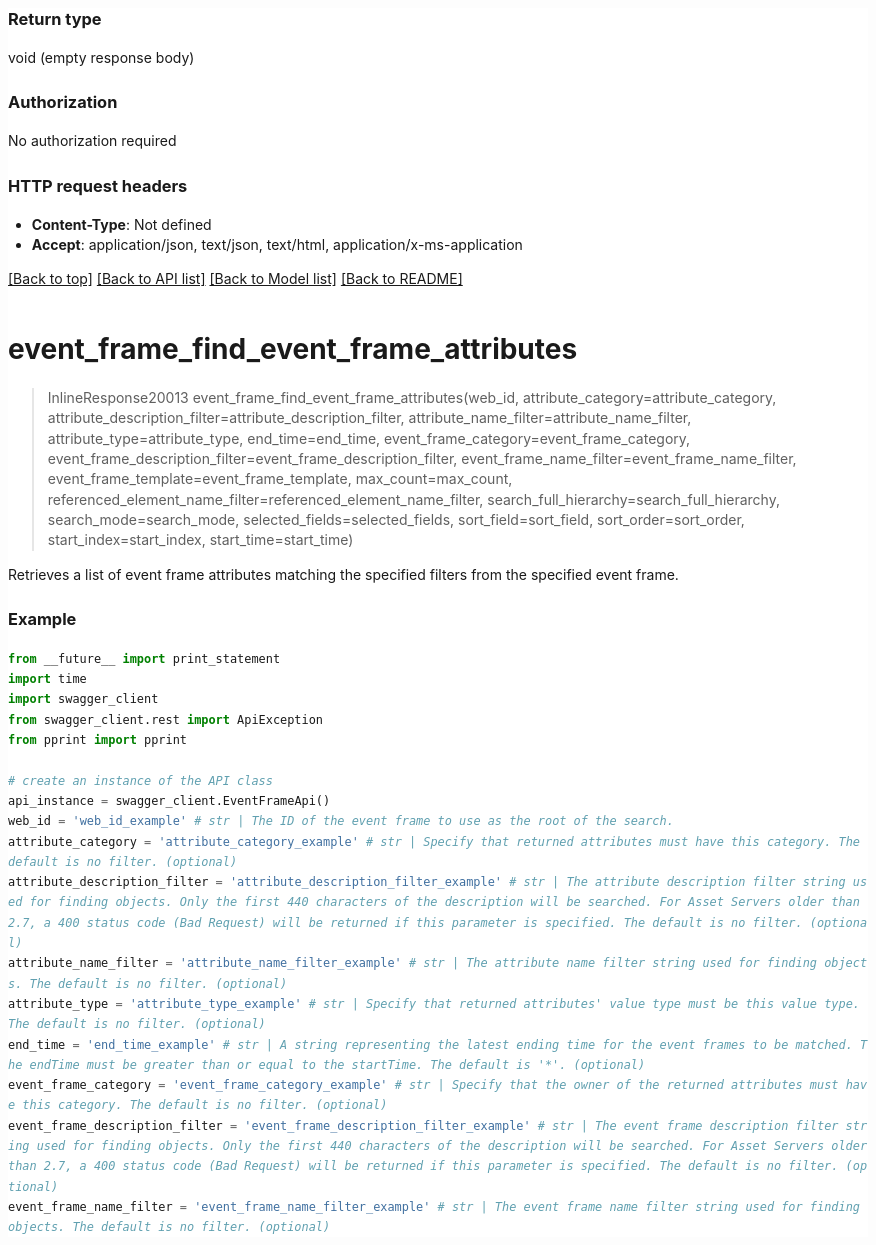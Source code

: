 ### Return type

void (empty response body)

### Authorization

No authorization required

### HTTP request headers

 - **Content-Type**: Not defined
 - **Accept**: application/json, text/json, text/html, application/x-ms-application

[[Back to top]](#) [[Back to API list]](../README.md#documentation-for-api-endpoints) [[Back to Model list]](../README.md#documentation-for-models) [[Back to README]](../README.md)

# **event_frame_find_event_frame_attributes**
> InlineResponse20013 event_frame_find_event_frame_attributes(web_id, attribute_category=attribute_category, attribute_description_filter=attribute_description_filter, attribute_name_filter=attribute_name_filter, attribute_type=attribute_type, end_time=end_time, event_frame_category=event_frame_category, event_frame_description_filter=event_frame_description_filter, event_frame_name_filter=event_frame_name_filter, event_frame_template=event_frame_template, max_count=max_count, referenced_element_name_filter=referenced_element_name_filter, search_full_hierarchy=search_full_hierarchy, search_mode=search_mode, selected_fields=selected_fields, sort_field=sort_field, sort_order=sort_order, start_index=start_index, start_time=start_time)

Retrieves a list of event frame attributes matching the specified filters from the specified event frame.

### Example 
```python
from __future__ import print_statement
import time
import swagger_client
from swagger_client.rest import ApiException
from pprint import pprint

# create an instance of the API class
api_instance = swagger_client.EventFrameApi()
web_id = 'web_id_example' # str | The ID of the event frame to use as the root of the search.
attribute_category = 'attribute_category_example' # str | Specify that returned attributes must have this category. The default is no filter. (optional)
attribute_description_filter = 'attribute_description_filter_example' # str | The attribute description filter string used for finding objects. Only the first 440 characters of the description will be searched. For Asset Servers older than 2.7, a 400 status code (Bad Request) will be returned if this parameter is specified. The default is no filter. (optional)
attribute_name_filter = 'attribute_name_filter_example' # str | The attribute name filter string used for finding objects. The default is no filter. (optional)
attribute_type = 'attribute_type_example' # str | Specify that returned attributes' value type must be this value type. The default is no filter. (optional)
end_time = 'end_time_example' # str | A string representing the latest ending time for the event frames to be matched. The endTime must be greater than or equal to the startTime. The default is '*'. (optional)
event_frame_category = 'event_frame_category_example' # str | Specify that the owner of the returned attributes must have this category. The default is no filter. (optional)
event_frame_description_filter = 'event_frame_description_filter_example' # str | The event frame description filter string used for finding objects. Only the first 440 characters of the description will be searched. For Asset Servers older than 2.7, a 400 status code (Bad Request) will be returned if this parameter is specified. The default is no filter. (optional)
event_frame_name_filter = 'event_frame_name_filter_example' # str | The event frame name filter string used for finding objects. The default is no filter. (optional)
```
